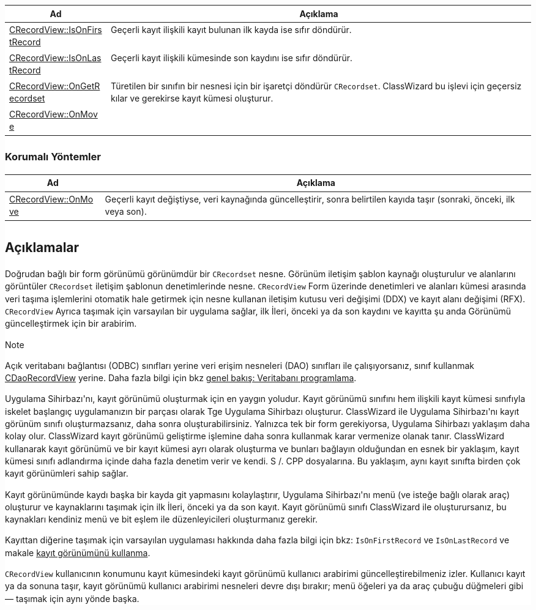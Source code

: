 |Ad|Açıklama|
|----------|-----------------|
|[CRecordView::IsOnFirstRecord](#isonfirstrecord)|Geçerli kayıt ilişkili kayıt bulunan ilk kayda ise sıfır döndürür.|
|[CRecordView::IsOnLastRecord](#isonlastrecord)|Geçerli kayıt ilişkili kümesinde son kaydını ise sıfır döndürür.|
|[CRecordView::OnGetRecordset](#ongetrecordset)|Türetilen bir sınıfın bir nesnesi için bir işaretçi döndürür `CRecordset`. ClassWizard bu işlevi için geçersiz kılar ve gerekirse kayıt kümesi oluşturur.|
|[CRecordView::OnMove](#onmove)||

### <a name="protected-methods"></a>Korumalı Yöntemler

|Ad|Açıklama|
|----------|-----------------|
|[CRecordView::OnMove](#onmove)|Geçerli kayıt değiştiyse, veri kaynağında güncelleştirir, sonra belirtilen kayıda taşır (sonraki, önceki, ilk veya son).|

## <a name="remarks"></a>Açıklamalar

Doğrudan bağlı bir form görünümü görünümdür bir `CRecordset` nesne. Görünüm iletişim şablon kaynağı oluşturulur ve alanlarını görüntüler `CRecordset` iletişim şablonun denetimlerinde nesne. `CRecordView` Form üzerinde denetimleri ve alanları kümesi arasında veri taşıma işlemlerini otomatik hale getirmek için nesne kullanan iletişim kutusu veri değişimi (DDX) ve kayıt alanı değişimi (RFX). `CRecordView` Ayrıca taşımak için varsayılan bir uygulama sağlar, ilk İleri, önceki ya da son kaydını ve kayıtta şu anda Görünümü güncelleştirmek için bir arabirim.

> [!NOTE]
>  Açık veritabanı bağlantısı (ODBC) sınıfları yerine veri erişim nesneleri (DAO) sınıfları ile çalışıyorsanız, sınıf kullanmak [CDaoRecordView](../../mfc/reference/cdaorecordview-class.md) yerine. Daha fazla bilgi için bkz [genel bakış: Veritabanı programlama](../../data/data-access-programming-mfc-atl.md).

Uygulama Sihirbazı'nı, kayıt görünümü oluşturmak için en yaygın yoludur. Kayıt görünümü sınıfını hem ilişkili kayıt kümesi sınıfıyla iskelet başlangıç uygulamanızın bir parçası olarak Tge Uygulama Sihirbazı oluşturur. ClassWizard ile Uygulama Sihirbazı'nı kayıt görünüm sınıfı oluşturmazsanız, daha sonra oluşturabilirsiniz. Yalnızca tek bir form gerekiyorsa, Uygulama Sihirbazı yaklaşım daha kolay olur. ClassWizard kayıt görünümü geliştirme işlemine daha sonra kullanmak karar vermenize olanak tanır. ClassWizard kullanarak kayıt görünümü ve bir kayıt kümesi ayrı olarak oluşturma ve bunları bağlayın olduğundan en esnek bir yaklaşım, kayıt kümesi sınıfı adlandırma içinde daha fazla denetim verir ve kendi. S /. CPP dosyalarına. Bu yaklaşım, aynı kayıt sınıfta birden çok kayıt görünümleri sahip sağlar.

Kayıt görünümünde kaydı başka bir kayda git yapmasını kolaylaştırır, Uygulama Sihirbazı'nı menü (ve isteğe bağlı olarak araç) oluşturur ve kaynaklarını taşımak için ilk İleri, önceki ya da son kayıt. Kayıt görünümü sınıfı ClassWizard ile oluşturursanız, bu kaynakları kendiniz menü ve bit eşlem ile düzenleyicileri oluşturmanız gerekir.

Kayıttan diğerine taşımak için varsayılan uygulaması hakkında daha fazla bilgi için bkz: `IsOnFirstRecord` ve `IsOnLastRecord` ve makale [kayıt görünümünü kullanma](../../data/using-a-record-view-mfc-data-access.md).

`CRecordView` kullanıcının konumunu kayıt kümesindeki kayıt görünümü kullanıcı arabirimi güncelleştirebilmeniz izler. Kullanıcı kayıt ya da sonuna taşır, kayıt görünümü kullanıcı arabirimi nesneleri devre dışı bırakır; menü öğeleri ya da araç çubuğu düğmeleri gibi — taşımak için aynı yönde başka.
